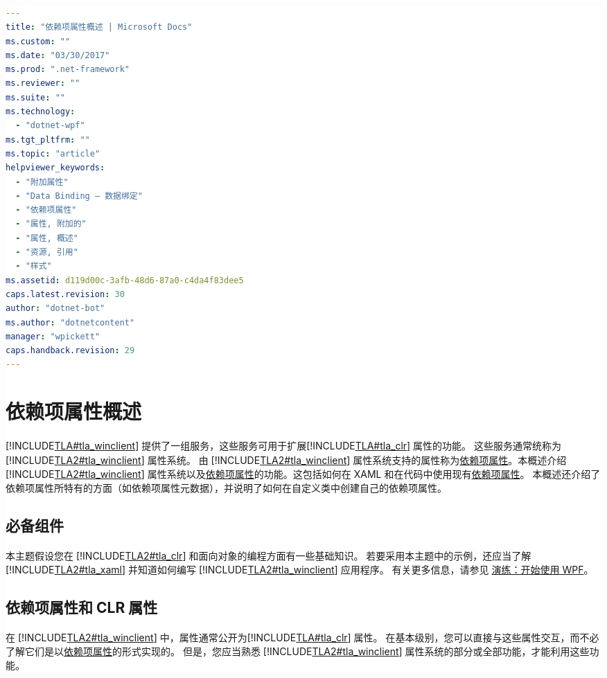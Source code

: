```yaml
---
title: "依赖项属性概述 | Microsoft Docs"
ms.custom: ""
ms.date: "03/30/2017"
ms.prod: ".net-framework"
ms.reviewer: ""
ms.suite: ""
ms.technology: 
  - "dotnet-wpf"
ms.tgt_pltfrm: ""
ms.topic: "article"
helpviewer_keywords: 
  - "附加属性"
  - "Data Binding — 数据绑定"
  - "依赖项属性"
  - "属性, 附加的"
  - "属性, 概述"
  - "资源, 引用"
  - "样式"
ms.assetid: d119d00c-3afb-48d6-87a0-c4da4f83dee5
caps.latest.revision: 30
author: "dotnet-bot"
ms.author: "dotnetcontent"
manager: "wpickett"
caps.handback.revision: 29
---
```

# 依赖项属性概述
[!INCLUDE[TLA#tla_winclient](../../../../includes/tlasharptla-winclient-md.md)] 提供了一组服务，这些服务可用于扩展[!INCLUDE[TLA#tla_clr](../../../../includes/tlasharptla-clr-md.md)] 属性的功能。  这些服务通常统称为 [!INCLUDE[TLA2#tla_winclient](../../../../includes/tla2sharptla-winclient-md.md)] 属性系统。  由 [!INCLUDE[TLA2#tla_winclient](../../../../includes/tla2sharptla-winclient-md.md)] 属性系统支持的属性称为[依赖项属性](GTMT)。本概述介绍 [!INCLUDE[TLA2#tla_winclient](../../../../includes/tla2sharptla-winclient-md.md)] 属性系统以及[依赖项属性](GTMT)的功能。这包括如何在 XAML 和在代码中使用现有[依赖项属性](GTMT)。  本概述还介绍了依赖项属性所特有的方面（如依赖项属性元数据），并说明了如何在自定义类中创建自己的依赖项属性。  
  
   
  
<a name="prerequisites"></a>   
## 必备组件  
 本主题假设您在 [!INCLUDE[TLA2#tla_clr](../../../../includes/tla2sharptla-clr-md.md)] 和面向对象的编程方面有一些基础知识。  若要采用本主题中的示例，还应当了解 [!INCLUDE[TLA2#tla_xaml](../../../../includes/tla2sharptla-xaml-md.md)] 并知道如何编写 [!INCLUDE[TLA2#tla_winclient](../../../../includes/tla2sharptla-winclient-md.md)] 应用程序。  有关更多信息，请参见 [演练：开始使用 WPF](../../../../docs/framework/wpf/getting-started/walkthrough-my-first-wpf-desktop-application.md)。  
  
<a name="why_dependency_properties"></a>   
## 依赖项属性和 CLR 属性  
 在 [!INCLUDE[TLA2#tla_winclient](../../../../includes/tla2sharptla-winclient-md.md)] 中，属性通常公开为[!INCLUDE[TLA#tla_clr](../../../../includes/tlasharptla-clr-md.md)] 属性。  在基本级别，您可以直接与这些属性交互，而不必了解它们是以[依赖项属性](GTMT)的形式实现的。  但是，您应当熟悉 [!INCLUDE[TLA2#tla_winclient](../../../../includes/tla2sharptla-winclient-md.md)] 属性系统的部分或全部功能，才能利用这些功能。  
  